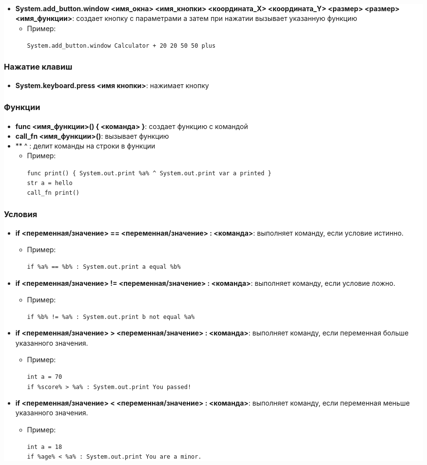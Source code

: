 - **System.add_button.window <имя_окна> <имя_кнопки> <координата_X> <координата_Y> <размер> <размер> <имя_функции>**: создает кнопку с параметрами а затем при нажатии вызывает указанную функцию
  - Пример:
    ```HPP
    System.add_button.window Calculator + 20 20 50 50 plus
    ```
    
### Нажатие клавиш
- **System.keyboard.press <имя кнопки>**: нажимает кнопку

   
### Функции

- **func <имя_функции>() { <команда> }**: создает функцию с командой
- **call_fn <имя_функции>()**: вызывает функцию
- ** ^ : делит команды на строки в функции
  - Пример:
    ```HPP
    func print() { System.out.print %a% ^ System.out.print var a printed }
    str a = hello
    call_fn print()
    ```

### Условия

- **if <переменная/значение> == <переменная/значение> : <команда>**: выполняет команду, если условие истинно.
  - Пример:
    ```HPP
    if %a% == %b% : System.out.print a equal %b%
    ```

- **if <переменная/значение> != <переменная/значение> : <команда>**: выполняет команду, если условие ложно.
  - Пример:
    ```HPP
    if %b% != %a% : System.out.print b not equal %a%
    ```

- **if <переменная/значение> > <переменная/значение> : <команда>**: выполняет команду, если переменная больше указанного значения.
  - Пример:
    ```HPP
    int a = 70
    if %score% > %a% : System.out.print You passed!
    ```

- **if <переменная/значение> < <переменная/значение> : <команда>**: выполняет команду, если переменная меньше указанного значения.
  - Пример:
    ```HPP
    int a = 18
    if %age% < %a% : System.out.print You are a minor.
    ```
